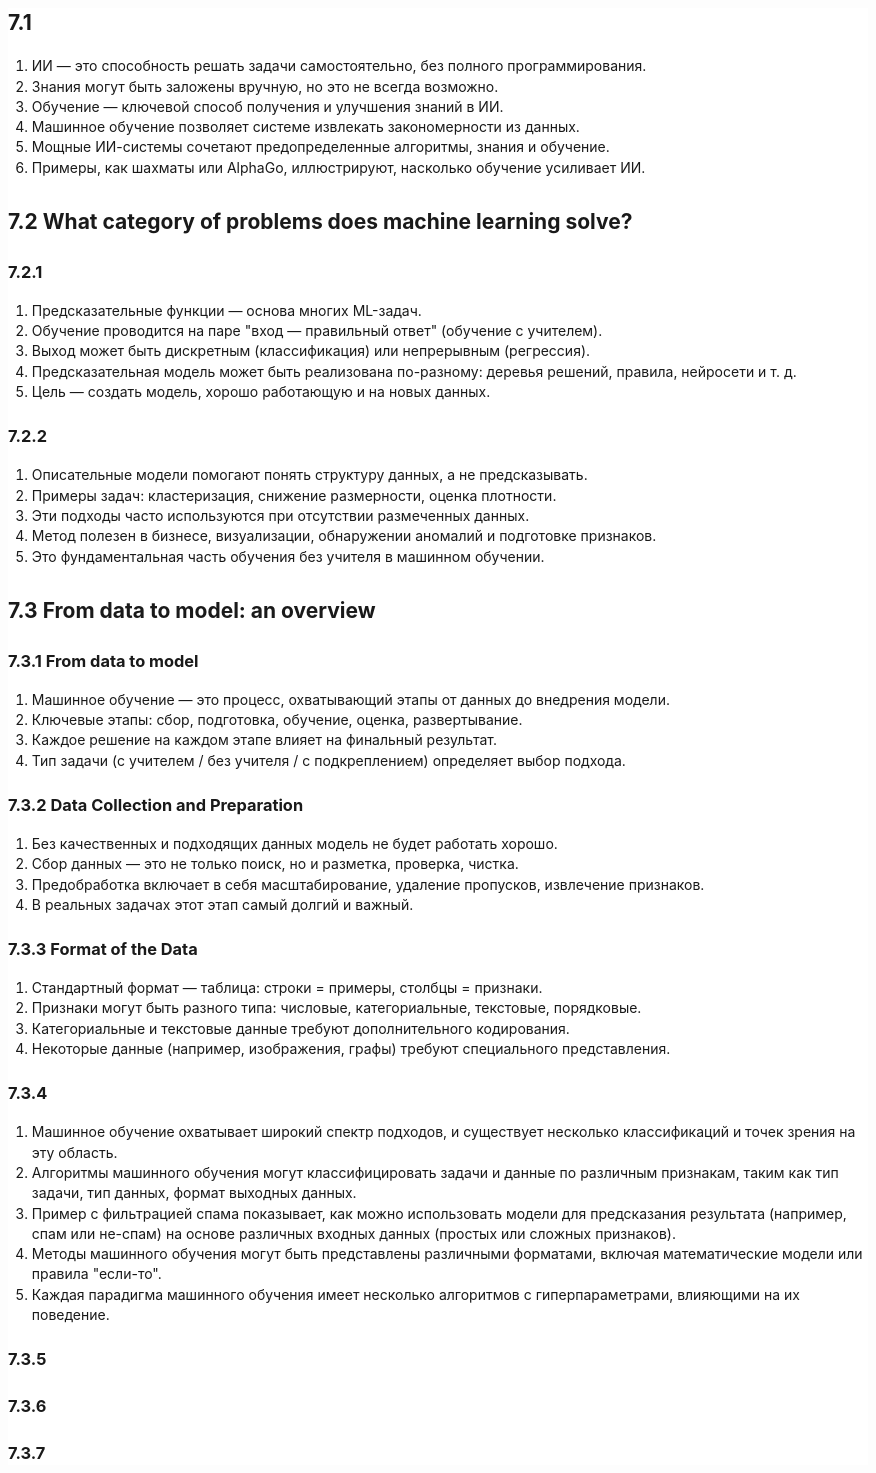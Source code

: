 ## 7.1
1. ИИ — это способность решать задачи самостоятельно, без полного программирования.
2. Знания могут быть заложены вручную, но это не всегда возможно.
2. Обучение — ключевой способ получения и улучшения знаний в ИИ.
2. Машинное обучение позволяет системе извлекать закономерности из данных.
2. Мощные ИИ-системы сочетают предопределенные алгоритмы, знания и обучение.
2. Примеры, как шахматы или AlphaGo, иллюстрируют, насколько обучение усиливает ИИ.


## 7.2 What category of problems does machine learning solve?
### 7.2.1
1. Предсказательные функции — основа многих ML-задач.
2. Обучение проводится на паре "вход — правильный ответ" (обучение с учителем).
2. Выход может быть дискретным (классификация) или непрерывным (регрессия).
2. Предсказательная модель может быть реализована по-разному: деревья решений, правила, нейросети и т. д.
2. Цель — создать модель, хорошо работающую и на новых данных.
### 7.2.2
1. Описательные модели помогают понять структуру данных, а не предсказывать.
2. Примеры задач: кластеризация, снижение размерности, оценка плотности.
2. Эти подходы часто используются при отсутствии размеченных данных.
2. Метод полезен в бизнесе, визуализации, обнаружении аномалий и подготовке признаков.
2. Это фундаментальная часть обучения без учителя в машинном обучении.
## 7.3 From data to model: an overview
### 7.3.1 From data to model
1. Машинное обучение — это процесс, охватывающий этапы от данных до внедрения модели.
2. Ключевые этапы: сбор, подготовка, обучение, оценка, развертывание.
2. Каждое решение на каждом этапе влияет на финальный результат.
2. Тип задачи (с учителем / без учителя / с подкреплением) определяет выбор подхода.
### 7.3.2 Data Collection and Preparation
1. Без качественных и подходящих данных модель не будет работать хорошо.
1. Сбор данных — это не только поиск, но и разметка, проверка, чистка.
1. Предобработка включает в себя масштабирование, удаление пропусков, извлечение признаков.
1. В реальных задачах этот этап самый долгий и важный.
### 7.3.3 Format of the Data
1. Стандартный формат — таблица: строки = примеры, столбцы = признаки.
1. Признаки могут быть разного типа: числовые, категориальные, текстовые, порядковые.
1. Категориальные и текстовые данные требуют дополнительного кодирования.
1. Некоторые данные (например, изображения, графы) требуют специального представления.
### 7.3.4
1. Машинное обучение охватывает широкий спектр подходов, и существует несколько классификаций и точек зрения на эту область.
1. Алгоритмы машинного обучения могут классифицировать задачи и данные по различным признакам, таким как тип задачи, тип данных, формат выходных данных.
1. Пример с фильтрацией спама показывает, как можно использовать модели для предсказания результата (например, спам или не-спам) на основе различных входных данных (простых или сложных признаков).
1. Методы машинного обучения могут быть представлены различными форматами, включая математические модели или правила "если-то".
1. Каждая парадигма машинного обучения имеет несколько алгоритмов с гиперпараметрами, влияющими на их поведение.
### 7.3.5
### 7.3.6
### 7.3.7